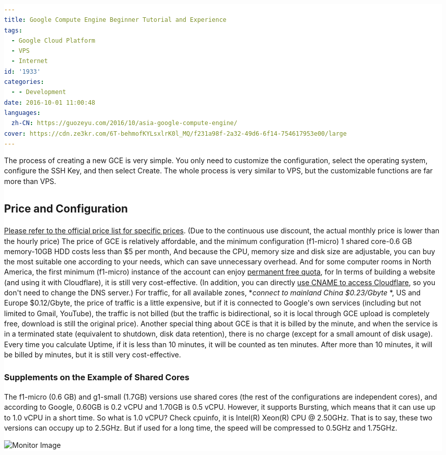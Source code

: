 ```yaml
---
title: Google Compute Engine Beginner Tutorial and Experience
tags:
  - Google Cloud Platform
  - VPS
  - Internet
id: '1933'
categories:
  - - Development
date: 2016-10-01 11:00:48
languages:
  zh-CN: https://guozeyu.com/2016/10/asia-google-compute-engine/
cover: https://cdn.ze3kr.com/6T-behmofKYLsxlrK0l_MQ/f231a98f-2a32-49d6-6f14-754617953e00/large
---
```


The process of creating a new GCE is very simple. You only need to customize the configuration, select the operating system, configure the SSH Key, and then select Create. The whole process is very similar to VPS, but the customizable functions are far more than VPS.


## Price and Configuration

[Please refer to the official price list for specific prices](https://cloud.google.com/compute/pricing). (Due to the continuous use discount, the actual monthly price is lower than the hourly price) The price of GCE is relatively affordable, and the minimum configuration (f1-micro) 1 shared core-0.6 GB memory-10GB HDD costs less than $5 per month, And because the CPU, memory size and disk size are adjustable, you can buy the most suitable one according to your needs, which can save unnecessary overhead. And for some computer rooms in North America, the first minimum (f1-micro) instance of the account can enjoy [permanent free quota](https://cloud.google.com/free/?hl=zh-cn), for In terms of building a website (and using it with Cloudflare), it is still very cost-effective. (In addition, you can directly [use CNAME to access Cloudflare](https://cf.tlo.xyz), so you don't need to change the DNS server.) For traffic, for all available zones, **connect to mainland China $0.23/Gbyte* *, US and Europe $0.12/Gbyte, the price of traffic is a little expensive, but if it is connected to Google's own services (including but not limited to Gmail, YouTube), the traffic is not billed (but the traffic is bidirectional, so it is local through GCE upload is completely free, download is still the original price). Another special thing about GCE is that it is billed by the minute, and when the service is in a terminated state (equivalent to shutdown, disk data retention), there is no charge (except for a small amount of disk usage). Every time you calculate Uptime, if it is less than 10 minutes, it will be counted as ten minutes. After more than 10 minutes, it will be billed by minutes, but it is still very cost-effective.

### Supplements on the Example of Shared Cores

The f1-micro (0.6 GB) and g1-small (1.7GB) versions use shared cores (the rest of the configurations are independent cores), and according to Google, 0.60GB is 0.2 vCPU and 1.70GB is 0.5 vCPU. However, it supports Bursting, which means that it can use up to 1.0 vCPU in a short time. So what is 1.0 vCPU? Check cpuinfo, it is Intel(R) Xeon(R) CPU @ 2.50GHz. That is to say, these two versions can occupy up to 2.5GHz. But if used for a long time, the speed will be compressed to 0.5GHz and 1.75GHz.

![Monitor Image](https://cdn.ze3kr.com/6T-behmofKYLsxlrK0l_MQ/a35ea803-7cb3-4000-38fc-e8b80dcf7400/large)
